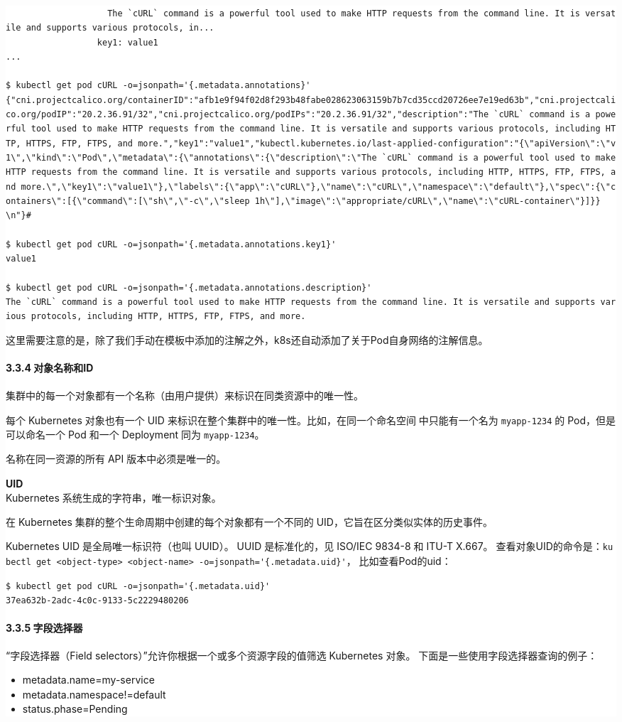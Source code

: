 ```shell
                    The `cURL` command is a powerful tool used to make HTTP requests from the command line. It is versatile and supports various protocols, in...
                  key1: value1
...
                                                                                                                                                                                       
$ kubectl get pod cURL -o=jsonpath='{.metadata.annotations}'     
{"cni.projectcalico.org/containerID":"afb1e9f94f02d8f293b48fabe028623063159b7b7cd35ccd20726ee7e19ed63b","cni.projectcalico.org/podIP":"20.2.36.91/32","cni.projectcalico.org/podIPs":"20.2.36.91/32","description":"The `cURL` command is a powerful tool used to make HTTP requests from the command line. It is versatile and supports various protocols, including HTTP, HTTPS, FTP, FTPS, and more.","key1":"value1","kubectl.kubernetes.io/last-applied-configuration":"{\"apiVersion\":\"v1\",\"kind\":\"Pod\",\"metadata\":{\"annotations\":{\"description\":\"The `cURL` command is a powerful tool used to make HTTP requests from the command line. It is versatile and supports various protocols, including HTTP, HTTPS, FTP, FTPS, and more.\",\"key1\":\"value1\"},\"labels\":{\"app\":\"cURL\"},\"name\":\"cURL\",\"namespace\":\"default\"},\"spec\":{\"containers\":[{\"command\":[\"sh\",\"-c\",\"sleep 1h\"],\"image\":\"appropriate/cURL\",\"name\":\"cURL-container\"}]}}\n"}#

$ kubectl get pod cURL -o=jsonpath='{.metadata.annotations.key1}'
value1

$ kubectl get pod cURL -o=jsonpath='{.metadata.annotations.description}'
The `cURL` command is a powerful tool used to make HTTP requests from the command line. It is versatile and supports various protocols, including HTTP, HTTPS, FTP, FTPS, and more.
```

这里需要注意的是，除了我们手动在模板中添加的注解之外，k8s还自动添加了关于Pod自身网络的注解信息。

#### 3.3.4 对象名称和ID

集群中的每一个对象都有一个名称（由用户提供）来标识在同类资源中的唯一性。

每个 Kubernetes 对象也有一个 UID 来标识在整个集群中的唯一性。比如，在同一个命名空间 中只能有一个名为 `myapp-1234` 的
Pod，但是可以命名一个 Pod 和一个 Deployment 同为 `myapp-1234`。

名称在同一资源的所有 API 版本中必须是唯一的。

**UID**  
Kubernetes 系统生成的字符串，唯一标识对象。

在 Kubernetes 集群的整个生命周期中创建的每个对象都有一个不同的 UID，它旨在区分类似实体的历史事件。

Kubernetes UID 是全局唯一标识符（也叫 UUID）。 UUID 是标准化的，见 ISO/IEC 9834-8 和 ITU-T X.667。
查看对象UID的命令是：`kubectl get <object-type> <object-name> -o=jsonpath='{.metadata.uid}'`，
比如查看Pod的uid：

```shell
$ kubectl get pod cURL -o=jsonpath='{.metadata.uid}'                    
37ea632b-2adc-4c0c-9133-5c2229480206
```

#### 3.3.5 字段选择器

“字段选择器（Field selectors）”允许你根据一个或多个资源字段的值筛选 Kubernetes 对象。 下面是一些使用字段选择器查询的例子：

- metadata.name=my-service
- metadata.namespace!=default
- status.phase=Pending

